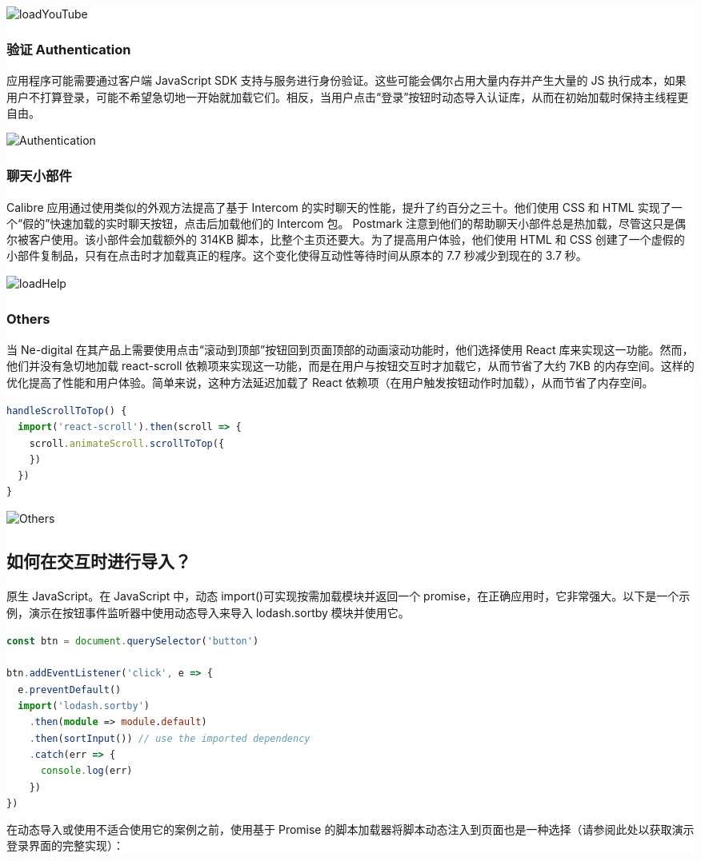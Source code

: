 <Image src="/06opt/loadYouTube.png" alt="loadYouTube" />

### 验证 Authentication

应用程序可能需要通过客户端 JavaScript SDK 支持与服务进行身份验证。这些可能会偶尔占用大量内存并产生大量的 JS 执行成本，如果用户不打算登录，可能不希望急切地一开始就加载它们。相反，当用户点击“登录”按钮时动态导入认证库，从而在初始加载时保持主线程更自由。

<Image src="/06opt/Authentication.png" alt="Authentication" />

### 聊天小部件

Calibre 应用通过使用类似的外观方法提高了基于 Intercom 的实时聊天的性能，提升了约百分之三十。他们使用 CSS 和 HTML 实现了一个“假的”快速加载的实时聊天按钮，点击后加载他们的 Intercom 包。
Postmark 注意到他们的帮助聊天小部件总是热加载，尽管这只是偶尔被客户使用。该小部件会加载额外的 314KB 脚本，比整个主页还要大。为了提高用户体验，他们使用 HTML 和 CSS 创建了一个虚假的小部件复制品，只有在点击时才加载真正的程序。这个变化使得互动性等待时间从原本的 7.7 秒减少到现在的 3.7 秒。

<Image src="/06opt/loadHelp.png" alt="loadHelp" />

### Others

当 Ne-digital 在其产品上需要使用点击“滚动到顶部”按钮回到页面顶部的动画滚动功能时，他们选择使用 React 库来实现这一功能。然而，他们并没有急切地加载 react-scroll 依赖项来实现这一功能，而是在用户与按钮交互时才加载它，从而节省了大约 7KB 的内存空间。这样的优化提高了性能和用户体验。简单来说，这种方法延迟加载了 React 依赖项（在用户触发按钮动作时加载），从而节省了内存空间。

```js
handleScrollToTop() {
  import('react-scroll').then(scroll => {
    scroll.animateScroll.scrollToTop({
    })
  })
}
```

<Image src="/06opt/Others.png" alt="Others" />

## 如何在交互时进行导入？

原生 JavaScript。在 JavaScript 中，动态 import()可实现按需加载模块并返回一个 promise，在正确应用时，它非常强大。以下是一个示例，演示在按钮事件监听器中使用动态导入来导入 lodash.sortby 模块并使用它。

```ts
const btn = document.querySelector('button')

btn.addEventListener('click', e => {
  e.preventDefault()
  import('lodash.sortby')
    .then(module => module.default)
    .then(sortInput()) // use the imported dependency
    .catch(err => {
      console.log(err)
    })
})
```

在动态导入或使用不适合使用它的案例之前，使用基于 Promise 的脚本加载器将脚本动态注入到页面也是一种选择（请参阅此处以获取演示登录界面的完整实现）：
